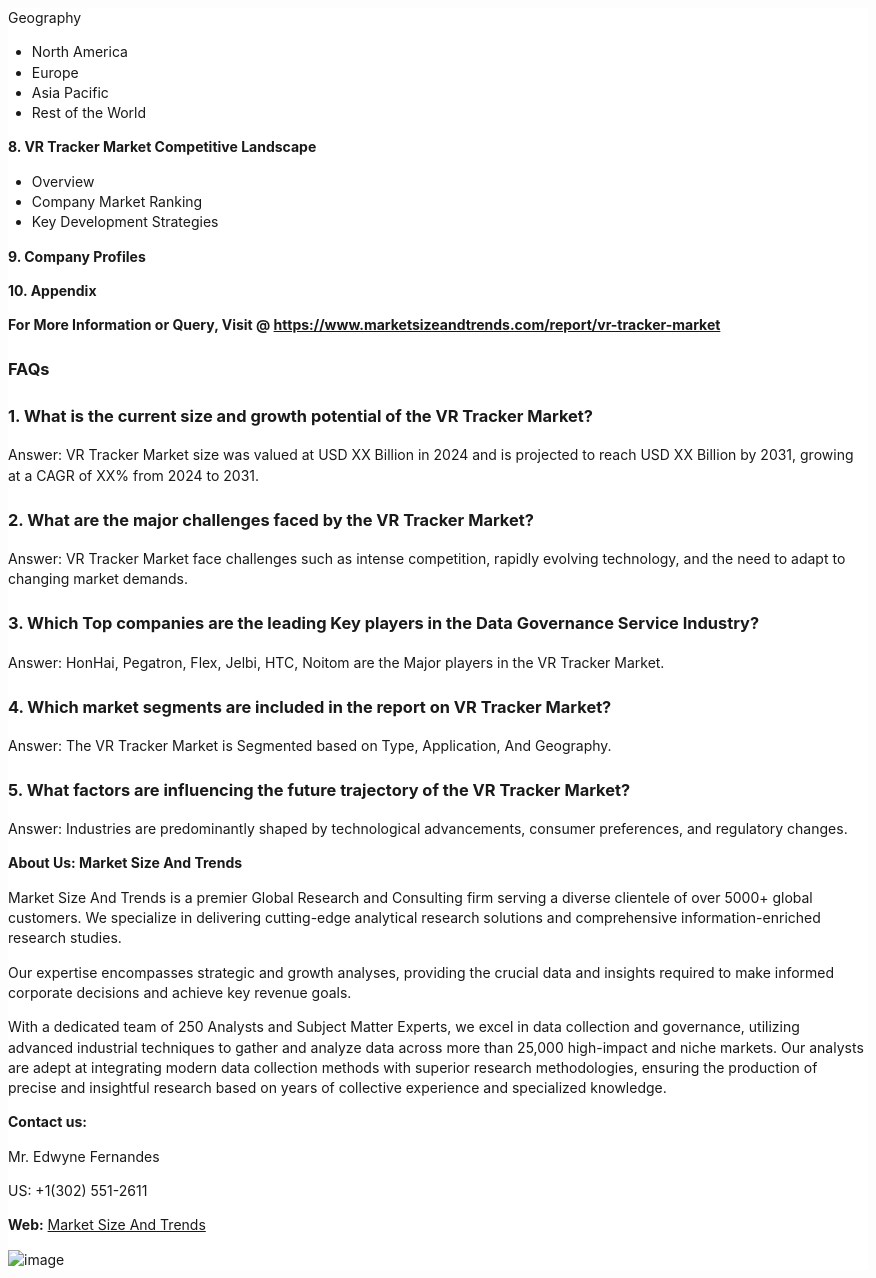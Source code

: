 Geography</span></strong></p></div><div class="" data-test-id=""><ul><li><span class="">North America</span></li><li><span class="">Europe</span></li><li><span class="">Asia Pacific</span></li><li><span class="">Rest of the World</span></li></ul></div><div class="" data-test-id=""><p><strong><span class="">8. VR Tracker Market Competitive Landscape</span></strong></p></div><div class="" data-test-id=""><ul><li><span class="">Overview</span></li><li><span class="">Company Market Ranking</span></li><li><span class="">Key Development Strategies</span></li></ul></div><div class="" data-test-id=""><p><strong><span class="">9. Company Profiles</span></strong></p></div><div class="" data-test-id=""><p><strong><span class="">10. Appendix</span></strong></p></div><div class="" data-test-id=""><p><strong><span class="">For More Information or Query, Visit @ <a href="https://www.marketsizeandtrends.com/report/vr-tracker-market" target="_blank">https://www.marketsizeandtrends.com/report/vr-tracker-market</a></span></strong></p></div><div class="" data-test-id=""><div class="article-main__content" data-test-id="publishing-text-block"><h3><strong><span class="">FAQs</span></strong></h3></div><div class="article-main__content" data-test-id="publishing-text-block"><h3><span class="">1. What is the current size and growth potential of the VR Tracker Market?</span></h3></div><div class="article-main__content" data-test-id="publishing-text-block"><p><span class="font-[700]">Answer</span><span class="">: VR Tracker Market size was valued at USD XX Billion in 2024 and is projected to reach USD XX Billion by 2031, growing at a CAGR of XX% from 2024 to 2031.</span></p></div><div class="article-main__content" data-test-id="publishing-text-block"><h3><span class="">2. What are the major challenges faced by the VR Tracker Market?</span></h3></div><div class="article-main__content" data-test-id="publishing-text-block"><p><span class="font-[700]">Answer</span><span class="">: VR Tracker Market face challenges such as intense competition, rapidly evolving technology, and the need to adapt to changing market demands.</span></p></div><div class="article-main__content" data-test-id="publishing-text-block"><h3><span class="">3. Which Top companies are the leading Key players in the Data Governance Service Industry?</span></h3></div><div class="article-main__content" data-test-id="publishing-text-block"><p><span class="font-[700]">Answer</span><span class="">: HonHai, Pegatron, Flex, Jelbi, HTC, Noitom are the Major players in the VR Tracker Market.</span></p></div><div class="article-main__content" data-test-id="publishing-text-block"><h3><span class="">4. Which market segments are included in the report on VR Tracker Market?</span></h3></div><div class="article-main__content" data-test-id="publishing-text-block"><p><span class="font-[700]">Answer</span><span class="">: The VR Tracker Market is Segmented based on Type, Application, And Geography.</span></p></div><div class="article-main__content" data-test-id="publishing-text-block"><h3><span class="">5. What factors are influencing the future trajectory of the VR Tracker Market?</span></h3></div><div class="article-main__content" data-test-id="publishing-text-block"><p><span class="font-[700]">Answer:</span><span class="">&nbsp;Industries are predominantly shaped by technological advancements, consumer preferences, and regulatory changes.</span></p></div><p><strong><span class="">About Us: Market Size And Trends</span></strong></p></div><div class="" data-test-id=""><p><span class="">Market Size And Trends is a premier Global Research and Consulting firm serving a diverse clientele of over 5000+ global customers. We specialize in delivering cutting-edge analytical research solutions and comprehensive information-enriched research studies.</span></p></div><div class="" data-test-id=""><p><span class="">Our expertise encompasses strategic and growth analyses, providing the crucial data and insights required to make informed corporate decisions and achieve key revenue goals.</span></p></div><div class="" data-test-id=""><p><span class="">With a dedicated team of 250 Analysts and Subject Matter Experts, we excel in data collection and governance, utilizing advanced industrial techniques to gather and analyze data across more than 25,000 high-impact and niche markets. Our analysts are adept at integrating modern data collection methods with superior research methodologies, ensuring the production of precise and insightful research based on years of collective experience and specialized knowledge.</span></p></div><div class="" data-test-id=""><p><strong><span class="">Contact us:</span></strong></p></div><div class="" data-test-id=""><p><span class="">Mr. Edwyne Fernandes</span></p></div><div class="" data-test-id=""><p><span class="">US: +1(302) 551-2611<br /></span></p><p><span class=""><strong>Web:</strong> <a href="https://www.marketsizeandtrends.com/" target="_blank">Market Size And Trends</a></span></p></div>
![image](https://github.com/user-attachments/assets/0d4580b9-2a41-478c-86a2-e32f6bcc3fa5)
